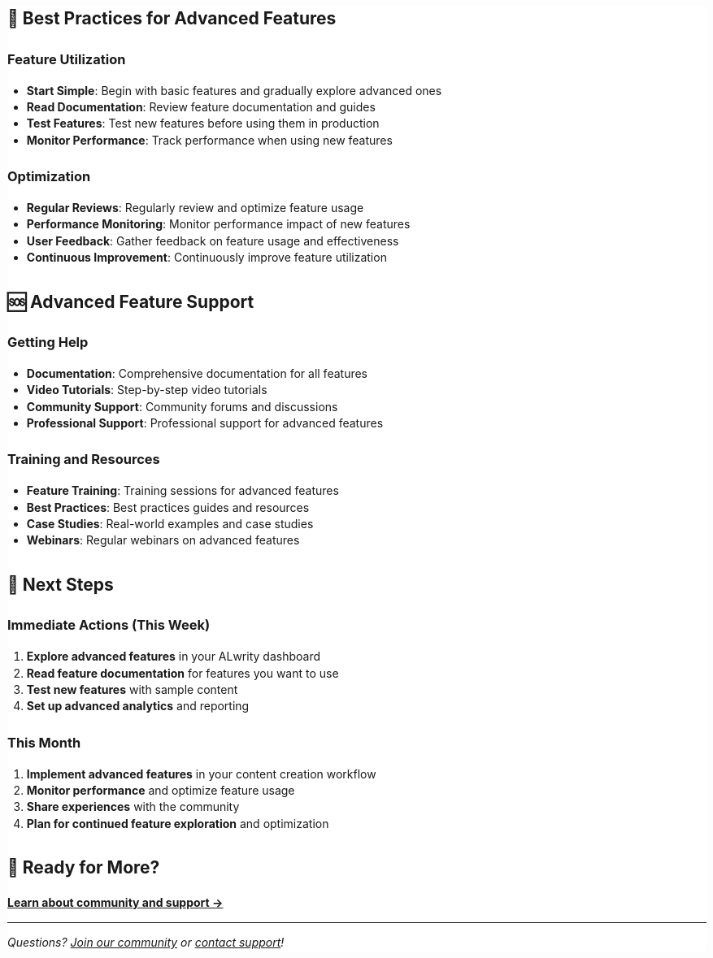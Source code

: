 ## 🎯 Best Practices for Advanced Features

### Feature Utilization
- **Start Simple**: Begin with basic features and gradually explore advanced ones
- **Read Documentation**: Review feature documentation and guides
- **Test Features**: Test new features before using them in production
- **Monitor Performance**: Track performance when using new features

### Optimization
- **Regular Reviews**: Regularly review and optimize feature usage
- **Performance Monitoring**: Monitor performance impact of new features
- **User Feedback**: Gather feedback on feature usage and effectiveness
- **Continuous Improvement**: Continuously improve feature utilization

## 🆘 Advanced Feature Support

### Getting Help
- **Documentation**: Comprehensive documentation for all features
- **Video Tutorials**: Step-by-step video tutorials
- **Community Support**: Community forums and discussions
- **Professional Support**: Professional support for advanced features

### Training and Resources
- **Feature Training**: Training sessions for advanced features
- **Best Practices**: Best practices guides and resources
- **Case Studies**: Real-world examples and case studies
- **Webinars**: Regular webinars on advanced features

## 🎯 Next Steps

### Immediate Actions (This Week)
1. **Explore advanced features** in your ALwrity dashboard
2. **Read feature documentation** for features you want to use
3. **Test new features** with sample content
4. **Set up advanced analytics** and reporting

### This Month
1. **Implement advanced features** in your content creation workflow
2. **Monitor performance** and optimize feature usage
3. **Share experiences** with the community
4. **Plan for continued feature exploration** and optimization

## 🚀 Ready for More?

**[Learn about community and support →](community-support.md)**

---

*Questions? [Join our community](https://github.com/AJaySi/ALwrity/discussions) or [contact support](mailto:support@alwrity.com)!*
